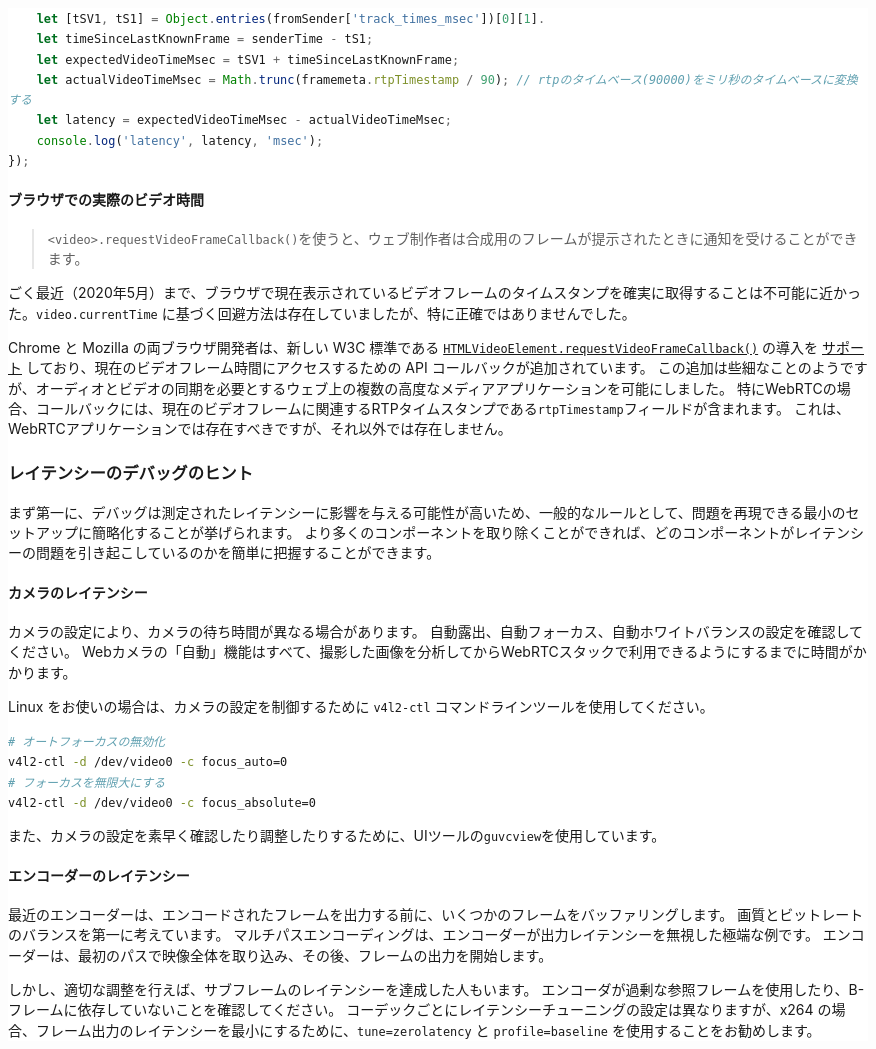 ```javascript
    let [tSV1, tS1] = Object.entries(fromSender['track_times_msec'])[0][1].
    let timeSinceLastKnownFrame = senderTime - tS1;
    let expectedVideoTimeMsec = tSV1 + timeSinceLastKnownFrame;
    let actualVideoTimeMsec = Math.trunc(framemeta.rtpTimestamp / 90); // rtpのタイムベース(90000)をミリ秒のタイムベースに変換する
    let latency = expectedVideoTimeMsec - actualVideoTimeMsec;
    console.log('latency', latency, 'msec');
});
```

#### ブラウザでの実際のビデオ時間

> `<video>.requestVideoFrameCallback()`を使うと、ウェブ制作者は合成用のフレームが提示されたときに通知を受けることができます。

ごく最近（2020年5月）まで、ブラウザで現在表示されているビデオフレームのタイムスタンプを確実に取得することは不可能に近かった。`video.currentTime` に基づく回避方法は存在していましたが、特に正確ではありませんでした。

Chrome と Mozilla の両ブラウザ開発者は、新しい W3C 標準である [`HTMLVideoElement.requestVideoFrameCallback()`](https://wicg.github.io/video-rvfc/) の導入を [サポート](https://github.com/mozilla/standards-positions/issues/250) しており、現在のビデオフレーム時間にアクセスするための API コールバックが追加されています。
この追加は些細なことのようですが、オーディオとビデオの同期を必要とするウェブ上の複数の高度なメディアアプリケーションを可能にしました。
特にWebRTCの場合、コールバックには、現在のビデオフレームに関連するRTPタイムスタンプである`rtpTimestamp`フィールドが含まれます。
これは、WebRTCアプリケーションでは存在すべきですが、それ以外では存在しません。

### レイテンシーのデバッグのヒント

まず第一に、デバッグは測定されたレイテンシーに影響を与える可能性が高いため、一般的なルールとして、問題を再現できる最小のセットアップに簡略化することが挙げられます。
より多くのコンポーネントを取り除くことができれば、どのコンポーネントがレイテンシーの問題を引き起こしているのかを簡単に把握することができます。

#### カメラのレイテンシー

カメラの設定により、カメラの待ち時間が異なる場合があります。
自動露出、自動フォーカス、自動ホワイトバランスの設定を確認してください。
Webカメラの「自動」機能はすべて、撮影した画像を分析してからWebRTCスタックで利用できるようにするまでに時間がかかります。

Linux をお使いの場合は、カメラの設定を制御するために `v4l2-ctl` コマンドラインツールを使用してください。

```bash
# オートフォーカスの無効化
v4l2-ctl -d /dev/video0 -c focus_auto=0
# フォーカスを無限大にする
v4l2-ctl -d /dev/video0 -c focus_absolute=0
```

また、カメラの設定を素早く確認したり調整したりするために、UIツールの`guvcview`を使用しています。

#### エンコーダーのレイテンシー

最近のエンコーダーは、エンコードされたフレームを出力する前に、いくつかのフレームをバッファリングします。
画質とビットレートのバランスを第一に考えています。
マルチパスエンコーディングは、エンコーダーが出力レイテンシーを無視した極端な例です。
エンコーダーは、最初のパスで映像全体を取り込み、その後、フレームの出力を開始します。

しかし、適切な調整を行えば、サブフレームのレイテンシーを達成した人もいます。
エンコーダが過剰な参照フレームを使用したり、B-フレームに依存していないことを確認してください。
コーデックごとにレイテンシーチューニングの設定は異なりますが、x264 の場合、フレーム出力のレイテンシーを最小にするために、`tune=zerolatency` と `profile=baseline` を使用することをお勧めします。
